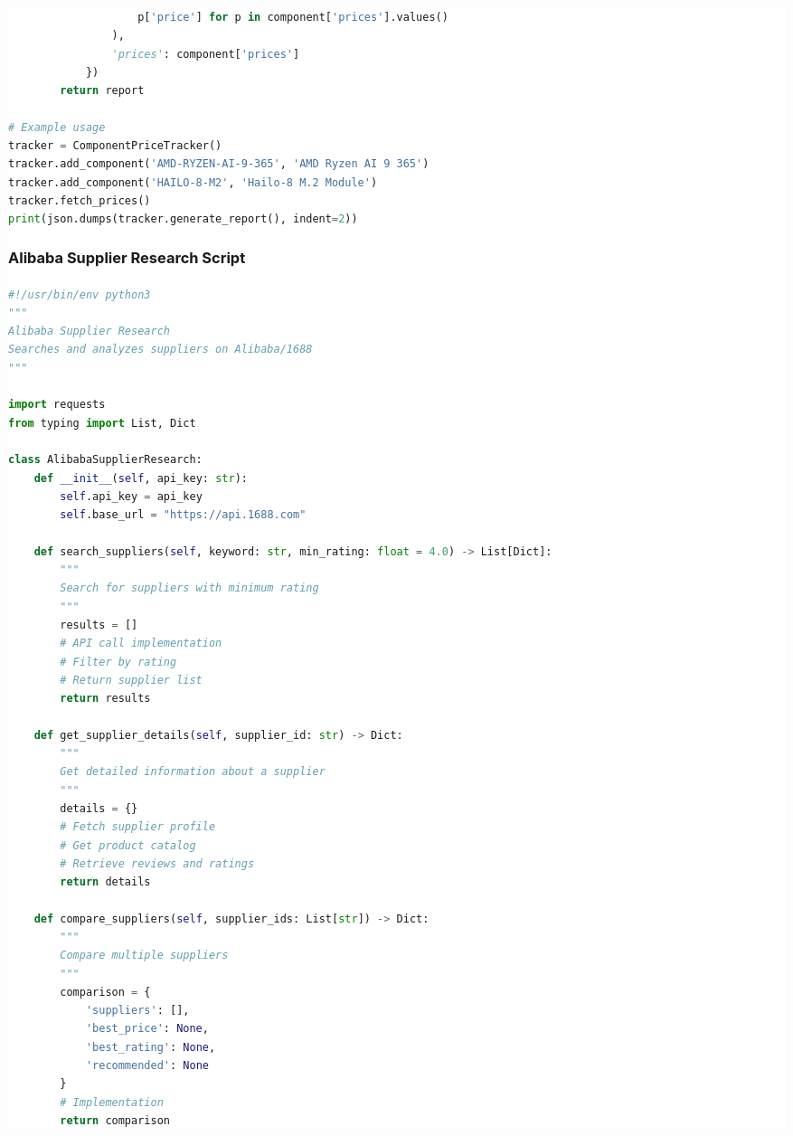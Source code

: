 ```python
                    p['price'] for p in component['prices'].values()
                ),
                'prices': component['prices']
            })
        return report

# Example usage
tracker = ComponentPriceTracker()
tracker.add_component('AMD-RYZEN-AI-9-365', 'AMD Ryzen AI 9 365')
tracker.add_component('HAILO-8-M2', 'Hailo-8 M.2 Module')
tracker.fetch_prices()
print(json.dumps(tracker.generate_report(), indent=2))
```

### Alibaba Supplier Research Script

```python
#!/usr/bin/env python3
"""
Alibaba Supplier Research
Searches and analyzes suppliers on Alibaba/1688
"""

import requests
from typing import List, Dict

class AlibabaSupplierResearch:
    def __init__(self, api_key: str):
        self.api_key = api_key
        self.base_url = "https://api.1688.com"
    
    def search_suppliers(self, keyword: str, min_rating: float = 4.0) -> List[Dict]:
        """
        Search for suppliers with minimum rating
        """
        results = []
        # API call implementation
        # Filter by rating
        # Return supplier list
        return results
    
    def get_supplier_details(self, supplier_id: str) -> Dict:
        """
        Get detailed information about a supplier
        """
        details = {}
        # Fetch supplier profile
        # Get product catalog
        # Retrieve reviews and ratings
        return details
    
    def compare_suppliers(self, supplier_ids: List[str]) -> Dict:
        """
        Compare multiple suppliers
        """
        comparison = {
            'suppliers': [],
            'best_price': None,
            'best_rating': None,
            'recommended': None
        }
        # Implementation
        return comparison
```